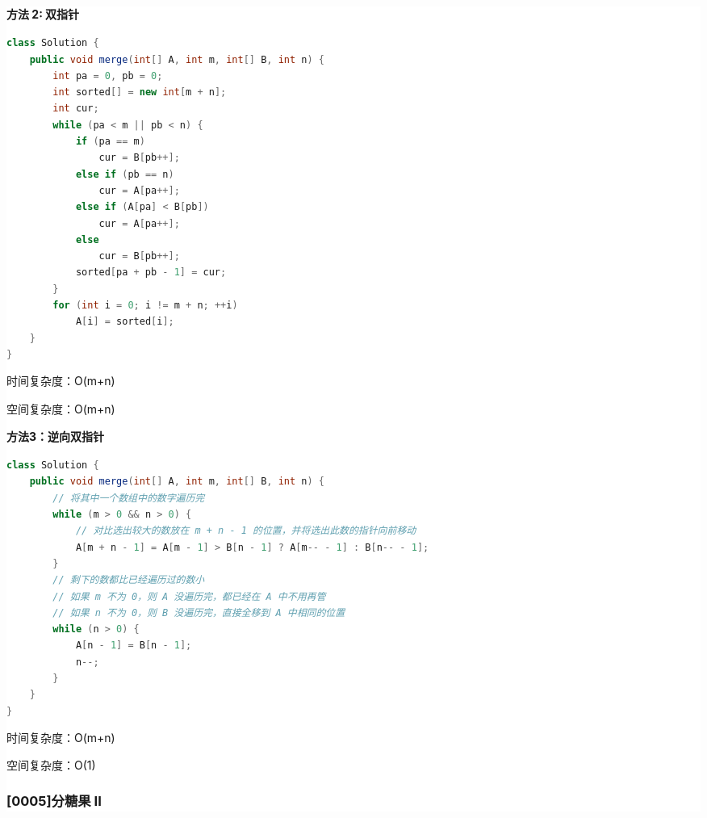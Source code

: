 **方法 2: 双指针**

```java
class Solution {
    public void merge(int[] A, int m, int[] B, int n) {
        int pa = 0, pb = 0;
        int sorted[] = new int[m + n];
        int cur;
        while (pa < m || pb < n) {
            if (pa == m)
                cur = B[pb++];
            else if (pb == n)
                cur = A[pa++];
            else if (A[pa] < B[pb])
                cur = A[pa++];
            else
                cur = B[pb++];
            sorted[pa + pb - 1] = cur;
        }
        for (int i = 0; i != m + n; ++i)
            A[i] = sorted[i];
    }
}
```

时间复杂度：O(m+n)

空间复杂度：O(m+n)

**方法3：逆向双指针**

```java
class Solution {
    public void merge(int[] A, int m, int[] B, int n) {
        // 将其中一个数组中的数字遍历完
        while (m > 0 && n > 0) {
            // 对比选出较大的数放在 m + n - 1 的位置，并将选出此数的指针向前移动
            A[m + n - 1] = A[m - 1] > B[n - 1] ? A[m-- - 1] : B[n-- - 1];
        }
        // 剩下的数都比已经遍历过的数小
        // 如果 m 不为 0，则 A 没遍历完，都已经在 A 中不用再管
        // 如果 n 不为 0，则 B 没遍历完，直接全移到 A 中相同的位置
        while (n > 0) {
            A[n - 1] = B[n - 1];
            n--;
        }
    }
}
```

时间复杂度：O(m+n)

空间复杂度：O(1)

### [0005]分糖果 II
